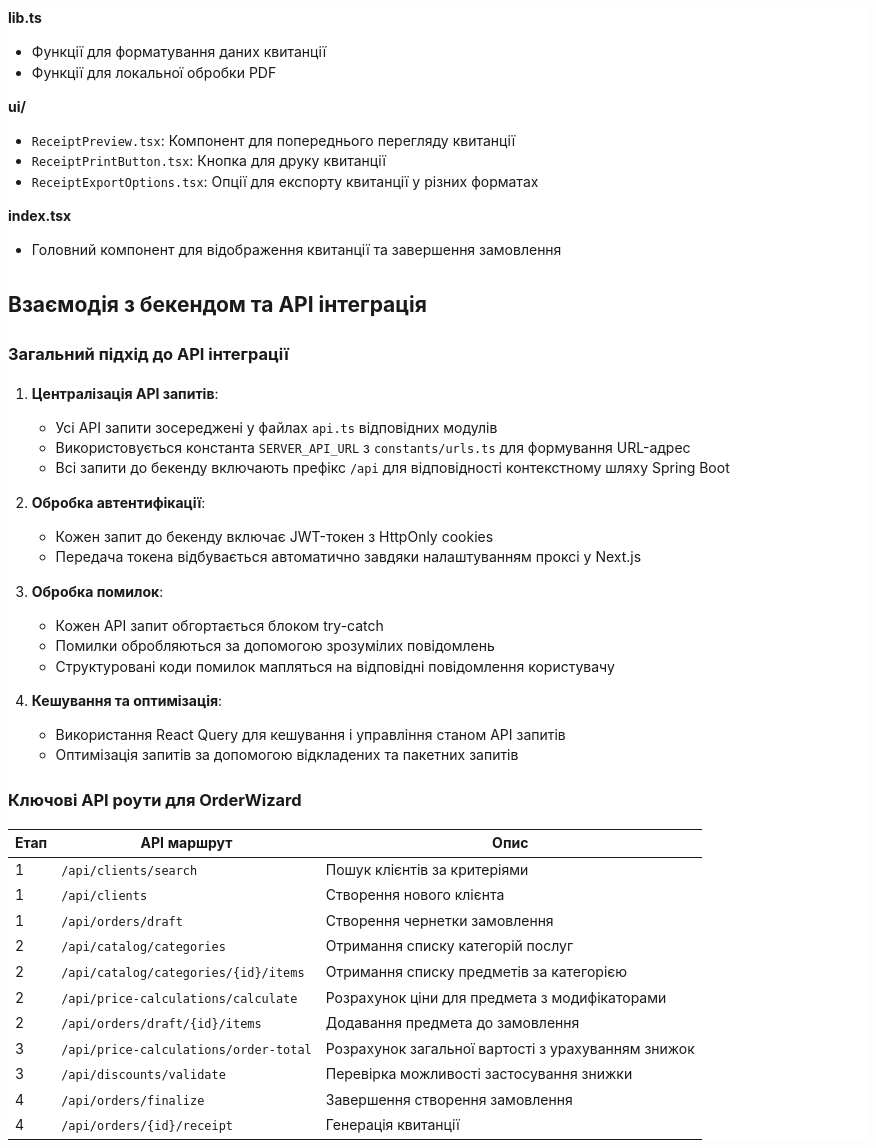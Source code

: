 **lib.ts**
- Функції для форматування даних квитанції
- Функції для локальної обробки PDF

**ui/**
- `ReceiptPreview.tsx`: Компонент для попереднього перегляду квитанції
- `ReceiptPrintButton.tsx`: Кнопка для друку квитанції
- `ReceiptExportOptions.tsx`: Опції для експорту квитанції у різних форматах

**index.tsx**
- Головний компонент для відображення квитанції та завершення замовлення

## Взаємодія з бекендом та API інтеграція

### Загальний підхід до API інтеграції

1. **Централізація API запитів**:
   - Усі API запити зосереджені у файлах `api.ts` відповідних модулів
   - Використовується константа `SERVER_API_URL` з `constants/urls.ts` для формування URL-адрес
   - Всі запити до бекенду включають префікс `/api` для відповідності контекстному шляху Spring Boot

2. **Обробка автентифікації**:
   - Кожен запит до бекенду включає JWT-токен з HttpOnly cookies
   - Передача токена відбувається автоматично завдяки налаштуванням проксі у Next.js

3. **Обробка помилок**:
   - Кожен API запит обгортається блоком try-catch
   - Помилки обробляються за допомогою зрозумілих повідомлень
   - Структуровані коди помилок мапляться на відповідні повідомлення користувачу

4. **Кешування та оптимізація**:
   - Використання React Query для кешування і управління станом API запитів
   - Оптимізація запитів за допомогою відкладених та пакетних запитів

### Ключові API роути для OrderWizard

| Етап | API маршрут | Опис |
|------|-------------|------|
| 1 | `/api/clients/search` | Пошук клієнтів за критеріями |
| 1 | `/api/clients` | Створення нового клієнта |
| 1 | `/api/orders/draft` | Створення чернетки замовлення |
| 2 | `/api/catalog/categories` | Отримання списку категорій послуг |
| 2 | `/api/catalog/categories/{id}/items` | Отримання списку предметів за категорією |
| 2 | `/api/price-calculations/calculate` | Розрахунок ціни для предмета з модифікаторами |
| 2 | `/api/orders/draft/{id}/items` | Додавання предмета до замовлення |
| 3 | `/api/price-calculations/order-total` | Розрахунок загальної вартості з урахуванням знижок |
| 3 | `/api/discounts/validate` | Перевірка можливості застосування знижки |
| 4 | `/api/orders/finalize` | Завершення створення замовлення |
| 4 | `/api/orders/{id}/receipt` | Генерація квитанції |
